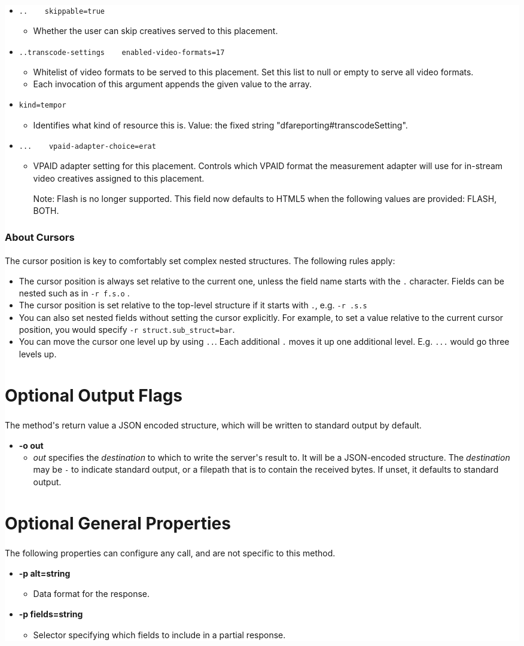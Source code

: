 * `..    skippable=true`
    - Whether the user can skip creatives served to this placement.

* `..transcode-settings    enabled-video-formats=17`
    - Whitelist of video formats to be served to this placement. Set this list to null or empty to serve all video formats.
    - Each invocation of this argument appends the given value to the array.
* `kind=tempor`
    - Identifies what kind of resource this is. Value: the fixed string &#34;dfareporting#transcodeSetting&#34;.


* `...    vpaid-adapter-choice=erat`
    - VPAID adapter setting for this placement. Controls which VPAID format the measurement adapter will use for in-stream video creatives assigned to this placement.
        
        Note: Flash is no longer supported. This field now defaults to HTML5 when the following values are provided: FLASH, BOTH.


### About Cursors

The cursor position is key to comfortably set complex nested structures. The following rules apply:

* The cursor position is always set relative to the current one, unless the field name starts with the `.` character. Fields can be nested such as in `-r f.s.o` .
* The cursor position is set relative to the top-level structure if it starts with `.`, e.g. `-r .s.s`
* You can also set nested fields without setting the cursor explicitly. For example, to set a value relative to the current cursor position, you would specify `-r struct.sub_struct=bar`.
* You can move the cursor one level up by using `..`. Each additional `.` moves it up one additional level. E.g. `...` would go three levels up.


# Optional Output Flags

The method's return value a JSON encoded structure, which will be written to standard output by default.

* **-o out**
    - *out* specifies the *destination* to which to write the server's result to.
      It will be a JSON-encoded structure.
      The *destination* may be `-` to indicate standard output, or a filepath that is to contain the received bytes.
      If unset, it defaults to standard output.
# Optional General Properties

The following properties can configure any call, and are not specific to this method.

* **-p alt=string**
    - Data format for the response.

* **-p fields=string**
    - Selector specifying which fields to include in a partial response.

